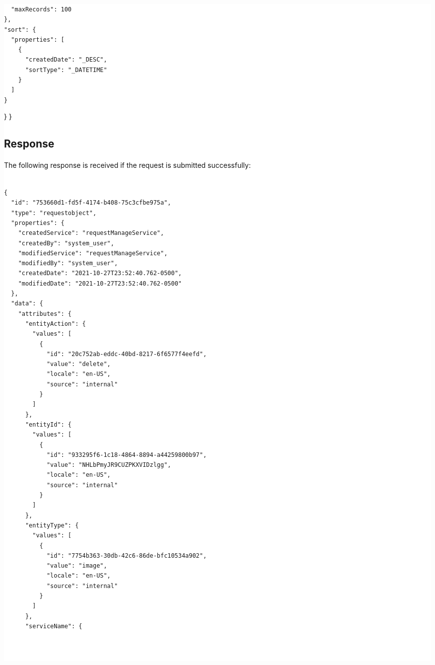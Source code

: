       "maxRecords": 100
    },
    "sort": {
      "properties": [
        {
          "createdDate": "_DESC",
          "sortType": "_DATETIME"
        }
      ]
    }
  }
}
</code>
</pre>

## Response

The following response is received if the request is submitted successfully:

<pre><code>
{
  "id": "753660d1-fd5f-4174-b408-75c3cfbe975a",
  "type": "requestobject",
  "properties": {
    "createdService": "requestManageService",
    "createdBy": "system_user",
    "modifiedService": "requestManageService",
    "modifiedBy": "system_user",
    "createdDate": "2021-10-27T23:52:40.762-0500",
    "modifiedDate": "2021-10-27T23:52:40.762-0500"
  },
  "data": {
    "attributes": {
      "entityAction": {
        "values": [
          {
            "id": "20c752ab-eddc-40bd-8217-6f6577f4eefd",
            "value": "delete",
            "locale": "en-US",
            "source": "internal"
          }
        ]
      },
      "entityId": {
        "values": [
          {
            "id": "933295f6-1c18-4864-8894-a44259800b97",
            "value": "NHLbPmyJR9CUZPKXVIDzlgg",
            "locale": "en-US",
            "source": "internal"
          }
        ]
      },
      "entityType": {
        "values": [
          {
            "id": "7754b363-30db-42c6-86de-bfc10534a902",
            "value": "image",
            "locale": "en-US",
            "source": "internal"
          }
        ]
      },
      "serviceName": {